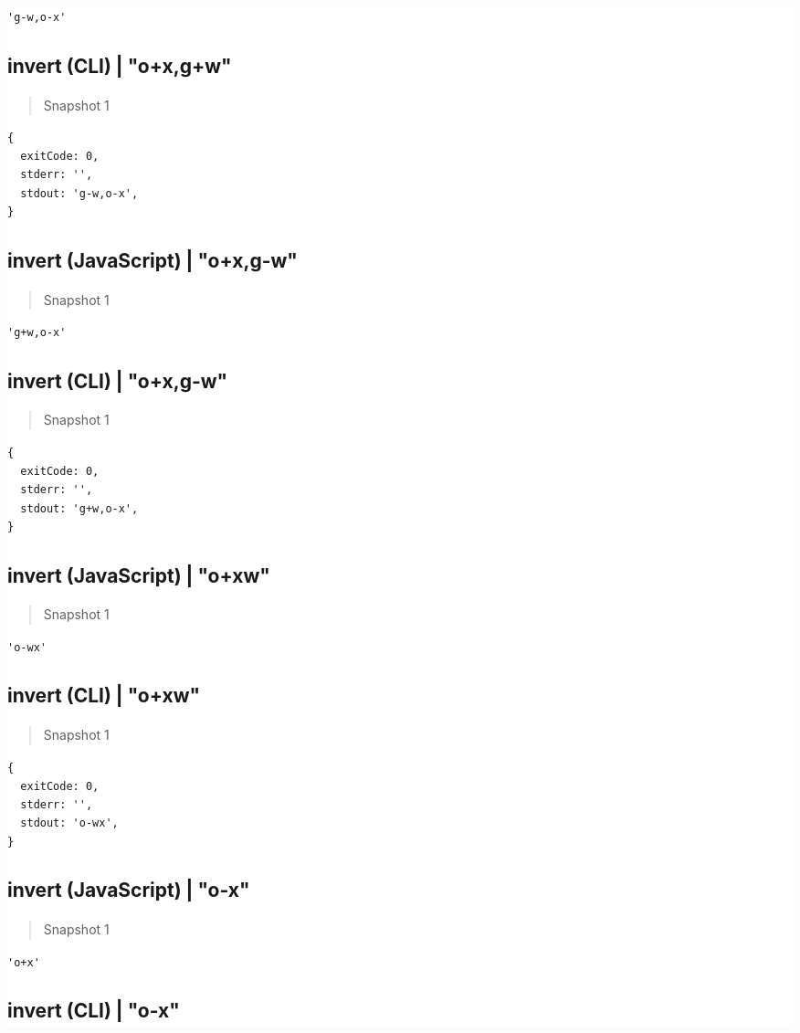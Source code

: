     'g-w,o-x'

## invert (CLI) | "o+x,g+w"

> Snapshot 1

    {
      exitCode: 0,
      stderr: '',
      stdout: 'g-w,o-x',
    }

## invert (JavaScript) | "o+x,g-w"

> Snapshot 1

    'g+w,o-x'

## invert (CLI) | "o+x,g-w"

> Snapshot 1

    {
      exitCode: 0,
      stderr: '',
      stdout: 'g+w,o-x',
    }

## invert (JavaScript) | "o+xw"

> Snapshot 1

    'o-wx'

## invert (CLI) | "o+xw"

> Snapshot 1

    {
      exitCode: 0,
      stderr: '',
      stdout: 'o-wx',
    }

## invert (JavaScript) | "o-x"

> Snapshot 1

    'o+x'

## invert (CLI) | "o-x"
